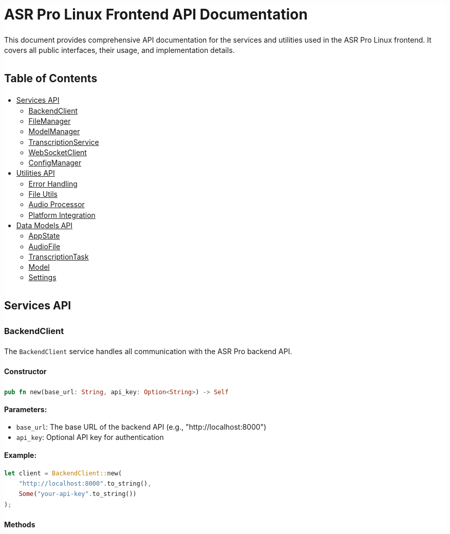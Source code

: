 # ASR Pro Linux Frontend API Documentation

This document provides comprehensive API documentation for the services and utilities used in the ASR Pro Linux frontend. It covers all public interfaces, their usage, and implementation details.

## Table of Contents

- [Services API](#services-api)
  - [BackendClient](#backendclient)
  - [FileManager](#filemanager)
  - [ModelManager](#modelmanager)
  - [TranscriptionService](#transcriptionservice)
  - [WebSocketClient](#websocketclient)
  - [ConfigManager](#configmanager)
- [Utilities API](#utilities-api)
  - [Error Handling](#error-handling)
  - [File Utils](#file-utils)
  - [Audio Processor](#audio-processor)
  - [Platform Integration](#platform-integration)
- [Data Models API](#data-models-api)
  - [AppState](#appstate)
  - [AudioFile](#audiofile)
  - [TranscriptionTask](#transcriptiontask)
  - [Model](#model)
  - [Settings](#settings)

## Services API

### BackendClient

The `BackendClient` service handles all communication with the ASR Pro backend API.

#### Constructor

```rust
pub fn new(base_url: String, api_key: Option<String>) -> Self
```

**Parameters:**
- `base_url`: The base URL of the backend API (e.g., "http://localhost:8000")
- `api_key`: Optional API key for authentication

**Example:**
```rust
let client = BackendClient::new(
    "http://localhost:8000".to_string(),
    Some("your-api-key".to_string())
);
```

#### Methods
